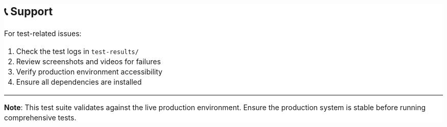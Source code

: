 ## 📞 Support

For test-related issues:

1. Check the test logs in `test-results/`
2. Review screenshots and videos for failures
3. Verify production environment accessibility
4. Ensure all dependencies are installed

---

**Note**: This test suite validates against the live production environment. Ensure the production system is stable before running comprehensive tests.
